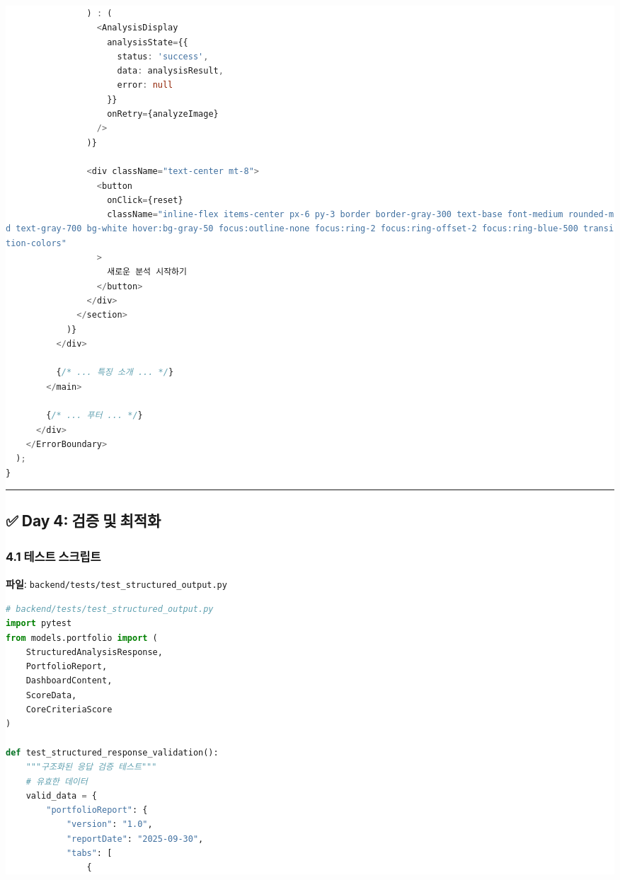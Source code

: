 ```typescript
                ) : (
                  <AnalysisDisplay 
                    analysisState={{
                      status: 'success',
                      data: analysisResult,
                      error: null
                    }}
                    onRetry={analyzeImage}
                  />
                )}

                <div className="text-center mt-8">
                  <button
                    onClick={reset}
                    className="inline-flex items-center px-6 py-3 border border-gray-300 text-base font-medium rounded-md text-gray-700 bg-white hover:bg-gray-50 focus:outline-none focus:ring-2 focus:ring-offset-2 focus:ring-blue-500 transition-colors"
                  >
                    새로운 분석 시작하기
                  </button>
                </div>
              </section>
            )}
          </div>

          {/* ... 특징 소개 ... */}
        </main>

        {/* ... 푸터 ... */}
      </div>
    </ErrorBoundary>
  );
}
```

---

## ✅ Day 4: 검증 및 최적화

### 4.1 테스트 스크립트

**파일**: `backend/tests/test_structured_output.py`

```python
# backend/tests/test_structured_output.py
import pytest
from models.portfolio import (
    StructuredAnalysisResponse,
    PortfolioReport,
    DashboardContent,
    ScoreData,
    CoreCriteriaScore
)

def test_structured_response_validation():
    """구조화된 응답 검증 테스트"""
    # 유효한 데이터
    valid_data = {
        "portfolioReport": {
            "version": "1.0",
            "reportDate": "2025-09-30",
            "tabs": [
                {
```